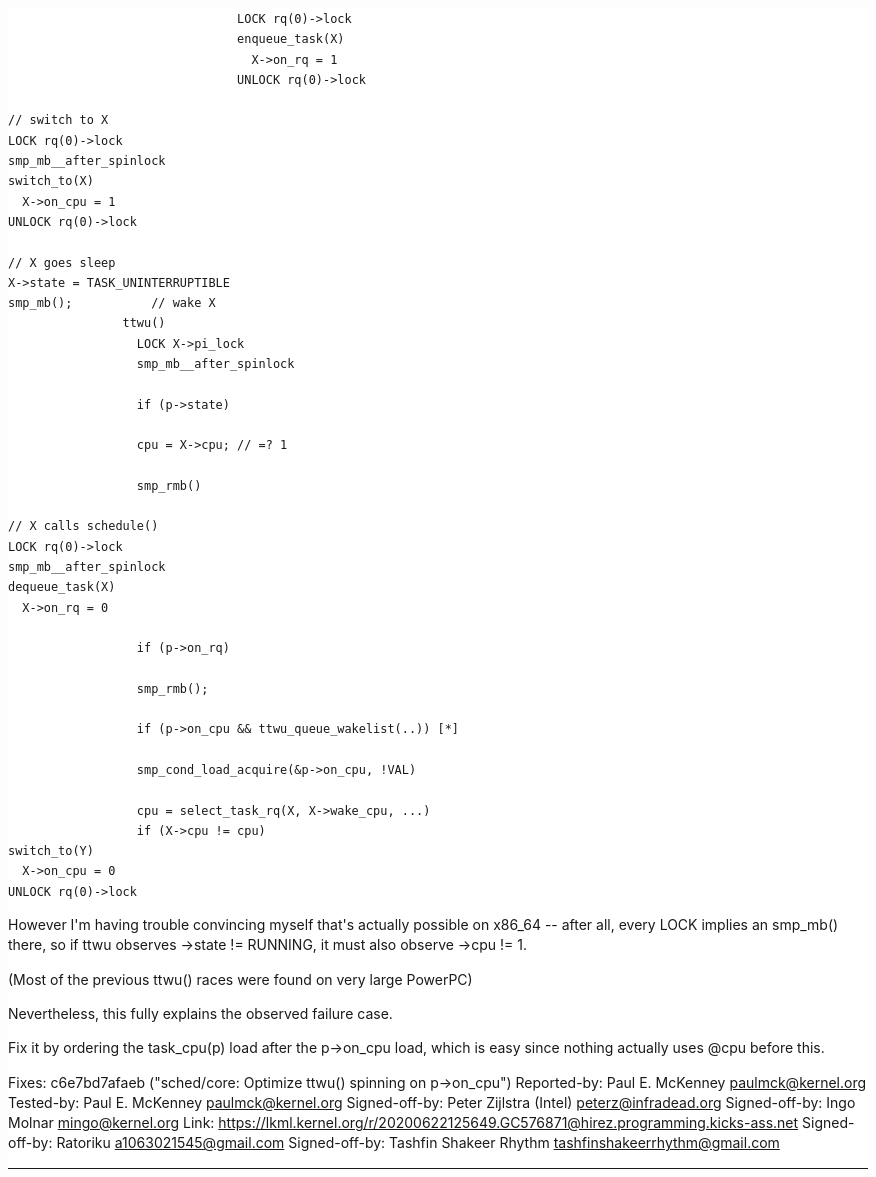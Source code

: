 									LOCK rq(0)->lock
									enqueue_task(X)
									  X->on_rq = 1
									UNLOCK rq(0)->lock

	// switch to X
	LOCK rq(0)->lock
	smp_mb__after_spinlock
	switch_to(X)
	  X->on_cpu = 1
	UNLOCK rq(0)->lock

	// X goes sleep
	X->state = TASK_UNINTERRUPTIBLE
	smp_mb();			// wake X
					ttwu()
					  LOCK X->pi_lock
					  smp_mb__after_spinlock

					  if (p->state)

					  cpu = X->cpu; // =? 1

					  smp_rmb()

	// X calls schedule()
	LOCK rq(0)->lock
	smp_mb__after_spinlock
	dequeue_task(X)
	  X->on_rq = 0

					  if (p->on_rq)

					  smp_rmb();

					  if (p->on_cpu && ttwu_queue_wakelist(..)) [*]

					  smp_cond_load_acquire(&p->on_cpu, !VAL)

					  cpu = select_task_rq(X, X->wake_cpu, ...)
					  if (X->cpu != cpu)
	switch_to(Y)
	  X->on_cpu = 0
	UNLOCK rq(0)->lock

However I'm having trouble convincing myself that's actually possible
on x86_64 -- after all, every LOCK implies an smp_mb() there, so if ttwu
observes ->state != RUNNING, it must also observe ->cpu != 1.

(Most of the previous ttwu() races were found on very large PowerPC)

Nevertheless, this fully explains the observed failure case.

Fix it by ordering the task_cpu(p) load after the p->on_cpu load,
which is easy since nothing actually uses @cpu before this.

Fixes: c6e7bd7afaeb ("sched/core: Optimize ttwu() spinning on p->on_cpu")
Reported-by: Paul E. McKenney <paulmck@kernel.org>
Tested-by: Paul E. McKenney <paulmck@kernel.org>
Signed-off-by: Peter Zijlstra (Intel) <peterz@infradead.org>
Signed-off-by: Ingo Molnar <mingo@kernel.org>
Link: https://lkml.kernel.org/r/20200622125649.GC576871@hirez.programming.kicks-ass.net
Signed-off-by: Ratoriku <a1063021545@gmail.com>
Signed-off-by: Tashfin Shakeer Rhythm <tashfinshakeerrhythm@gmail.com>

---